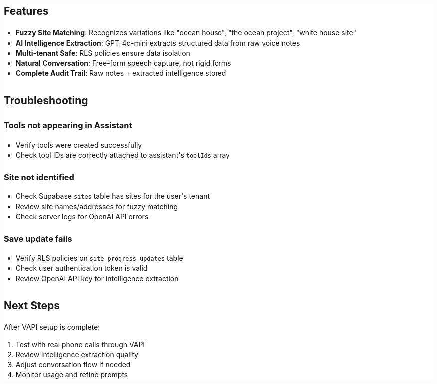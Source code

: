 ## Features

- **Fuzzy Site Matching**: Recognizes variations like "ocean house", "the ocean project", "white house site"
- **AI Intelligence Extraction**: GPT-4o-mini extracts structured data from raw voice notes
- **Multi-tenant Safe**: RLS policies ensure data isolation
- **Natural Conversation**: Free-form speech capture, not rigid forms
- **Complete Audit Trail**: Raw notes + extracted intelligence stored

## Troubleshooting

### Tools not appearing in Assistant
- Verify tools were created successfully
- Check tool IDs are correctly attached to assistant's `toolIds` array

### Site not identified
- Check Supabase `sites` table has sites for the user's tenant
- Review site names/addresses for fuzzy matching
- Check server logs for OpenAI API errors

### Save update fails
- Verify RLS policies on `site_progress_updates` table
- Check user authentication token is valid
- Review OpenAI API key for intelligence extraction

## Next Steps

After VAPI setup is complete:
1. Test with real phone calls through VAPI
2. Review intelligence extraction quality
3. Adjust conversation flow if needed
4. Monitor usage and refine prompts
